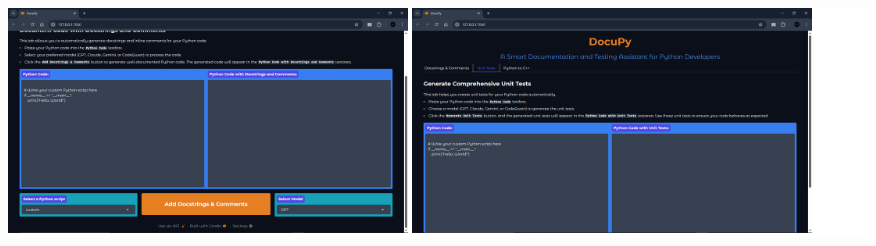 <a href="DocuPy-3.png"><img src="DocuPy-3.png" width="400"></a>
<a href="DocuPy-4.png"><img src="DocuPy-4.png" width="400"></a>